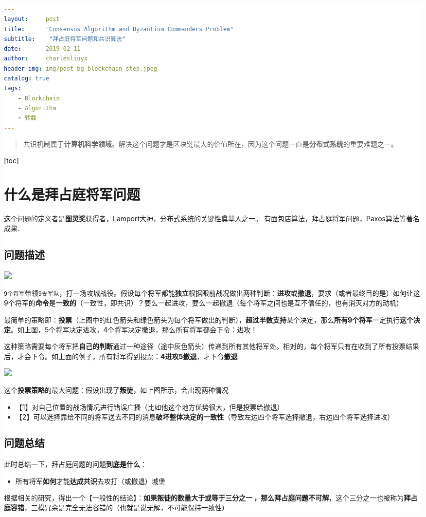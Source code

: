 ```yaml
---
layout:     post
title:      "Consensus Algorithm and Byzantium Commanders Problem"
subtitle:    "拜占庭将军问题和共识算法"
date:       2019-02-11
author:     charlesliuyx
header-img: img/post-bg-blockchain_step.jpeg
catalog: true
tags:
    - Blockchain
    - Algorithm
    - 转载
---
```


> 共识机制属于**计算机科学领域**。解决这个问题才是区块链最大的价值所在，因为这个问题一直是**分布式系统**的重要难题之一。

[toc]

# 什么是拜占庭将军问题

这个问题的定义者是**图灵奖**获得者，Lamport大神，分布式系统的关键性奠基人之一。
有面包店算法，拜占庭将军问题，Paxos算法等著名成果.

## 问题描述

<img src="https://charlesliuyx.github.io/2018/03/03/%E3%80%90%E5%8C%BA%E5%9D%97%E9%93%BE%E3%80%91%E5%A6%82%E4%BD%95%E8%A7%A3%E5%86%B3%E6%8B%9C%E5%8D%A0%E5%BA%AD%E5%B0%86%E5%86%9B%E9%97%AE%E9%A2%98/BG1.png" width="300" />

`9个将军`带领`9支军队`，打一场攻城战役。假设每个将军都能**独立**根据眼前战况做出两种判断：**进攻**或**撤退**，要求（或者最终目的是）如何让这9个将军的**命令**是**一致的**（一致性，即共识）？要么一起进攻，要么一起撤退（每个将军之间也是互不信任的，也有消灭对方的动机）

最简单的策略即：**投票**（上图中的红色箭头和绿色箭头为每个将军做出的判断），**超过半数支持**某个决定，那么**所有9个将军**一定执行**这个决定**。如上图，5个将军决定进攻，4个将军决定撤退，那么所有将军都会下令：进攻！

这种策略需要每个将军把**自己的判断**通过一种途径（途中灰色箭头）传递到所有其他将军处。相对的，每个将军只有在收到了所有投票结果后，才会下令。如上面的例子，所有将军得到投票：**4进攻5撤退**，才下令**撤退**

<img src="https://charlesliuyx.github.io/2018/03/03/%E3%80%90%E5%8C%BA%E5%9D%97%E9%93%BE%E3%80%91%E5%A6%82%E4%BD%95%E8%A7%A3%E5%86%B3%E6%8B%9C%E5%8D%A0%E5%BA%AD%E5%B0%86%E5%86%9B%E9%97%AE%E9%A2%98/BGP.png" width="300" />

这个**投票策略**的最大问题：假设出现了**叛徒**，如上图所示，会出现两种情况

- 【1】对自己位置的战场情况进行错误广播（比如他这个地方优势很大，但是投票给撤退）
- 【2】可以选择靠给不同的将军送去不同的消息**破坏整体决定的一致性**（导致左边四个将军选择撤退，右边四个将军选择进攻）

## 问题总结

此时总结一下，拜占庭问题的问题**到底是什么**：

- 所有将军**如何**才能**达成共识**去攻打（或撤退）城堡

根据相关的研究，得出一个【一般性的结论】：**如果叛徒的数量大于或等于三分之一 ，那么拜占庭问题不可解**，这个三分之一也被称为**拜占庭容错**，三模冗余是完全无法容错的（也就是说无解，不可能保持一致性）
